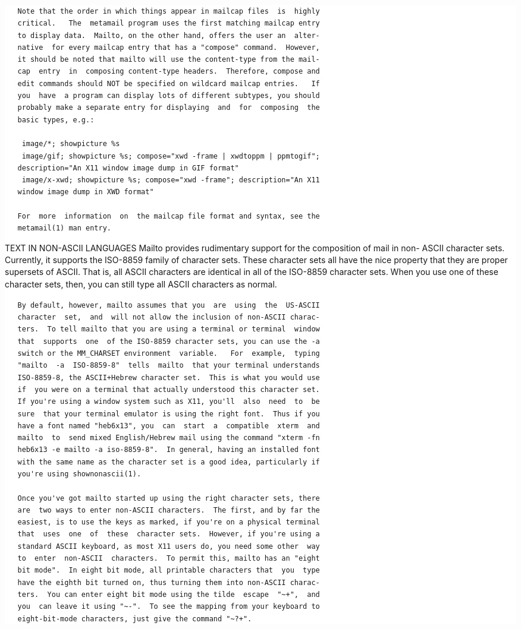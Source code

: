        Note that the order in which things appear in mailcap files  is  highly
       critical.   The  metamail program uses the first matching mailcap entry
       to display data.  Mailto, on the other hand, offers the user an  alter-
       native  for every mailcap entry that has a "compose" command.  However,
       it should be noted that mailto will use the content-type from the mail-
       cap  entry  in  composing content-type headers.  Therefore, compose and
       edit commands should NOT be specified on wildcard mailcap entries.   If
       you  have  a program can display lots of different subtypes, you should
       probably make a separate entry for displaying  and  for  composing  the
       basic types, e.g.:

        image/*; showpicture %s
        image/gif; showpicture %s; compose="xwd -frame | xwdtoppm | ppmtogif";
       description="An X11 window image dump in GIF format"
        image/x-xwd; showpicture %s; compose="xwd -frame"; description="An X11
       window image dump in XWD format"

       For  more  information  on  the mailcap file format and syntax, see the
       metamail(1) man entry.


TEXT IN NON-ASCII LANGUAGES
       Mailto provides rudimentary support for the composition of mail in non-
       ASCII  character  sets.   Currently, it supports the ISO-8859 family of
       character sets.  These character sets all have the nice  property  that
       they  are proper supersets of ASCII.  That is, all ASCII characters are
       identical in all of the ISO-8859 character sets.  When you use  one  of
       these  character sets, then, you can still type all ASCII characters as
       normal.

       By default, however, mailto assumes that you  are  using  the  US-ASCII
       character  set,  and  will not allow the inclusion of non-ASCII charac-
       ters.  To tell mailto that you are using a terminal or terminal  window
       that  supports  one  of the ISO-8859 character sets, you can use the -a
       switch or the MM_CHARSET environment  variable.   For  example,  typing
       "mailto  -a  ISO-8859-8"  tells  mailto  that your terminal understands
       ISO-8859-8, the ASCII+Hebrew character set.  This is what you would use
       if  you were on a terminal that actually understood this character set.
       If you're using a window system such as X11, you'll  also  need  to  be
       sure  that your terminal emulator is using the right font.  Thus if you
       have a font named "heb6x13", you  can  start  a  compatible  xterm  and
       mailto  to  send mixed English/Hebrew mail using the command "xterm -fn
       heb6x13 -e mailto -a iso-8859-8".  In general, having an installed font
       with the same name as the character set is a good idea, particularly if
       you're using shownonascii(1).

       Once you've got mailto started up using the right character sets, there
       are  two ways to enter non-ASCII characters.  The first, and by far the
       easiest, is to use the keys as marked, if you're on a physical terminal
       that  uses  one  of  these  character sets.  However, if you're using a
       standard ASCII keyboard, as most X11 users do, you need some other  way
       to  enter  non-ASCII  characters.  To permit this, mailto has an "eight
       bit mode".  In eight bit mode, all printable characters that  you  type
       have the eighth bit turned on, thus turning them into non-ASCII charac-
       ters.  You can enter eight bit mode using the tilde  escape  "~+",  and
       you  can leave it using "~-".  To see the mapping from your keyboard to
       eight-bit-mode characters, just give the command "~?+".
